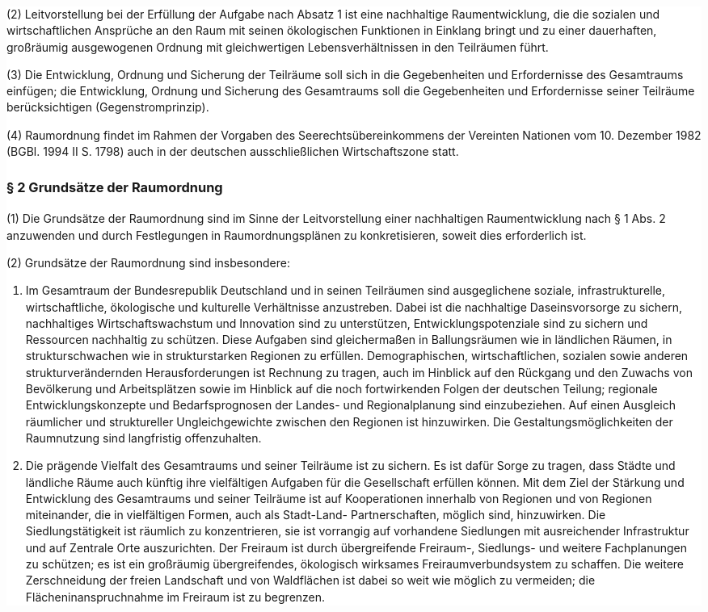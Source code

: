 


(2) Leitvorstellung bei der Erfüllung der Aufgabe nach Absatz 1 ist
eine nachhaltige Raumentwicklung, die die sozialen und
wirtschaftlichen Ansprüche an den Raum mit seinen ökologischen
Funktionen in Einklang bringt und zu einer dauerhaften, großräumig
ausgewogenen Ordnung mit gleichwertigen Lebensverhältnissen in den
Teilräumen führt.

(3) Die Entwicklung, Ordnung und Sicherung der Teilräume soll sich in
die Gegebenheiten und Erfordernisse des Gesamtraums einfügen; die
Entwicklung, Ordnung und Sicherung des Gesamtraums soll die
Gegebenheiten und Erfordernisse seiner Teilräume berücksichtigen
(Gegenstromprinzip).

(4) Raumordnung findet im Rahmen der Vorgaben des
Seerechtsübereinkommens der Vereinten Nationen vom 10. Dezember 1982
(BGBl. 1994 II S. 1798) auch in der deutschen ausschließlichen
Wirtschaftszone statt.


### § 2 Grundsätze der Raumordnung

(1) Die Grundsätze der Raumordnung sind im Sinne der Leitvorstellung
einer nachhaltigen Raumentwicklung nach § 1 Abs. 2 anzuwenden und
durch Festlegungen in Raumordnungsplänen zu konkretisieren, soweit
dies erforderlich ist.

(2) Grundsätze der Raumordnung sind insbesondere:

1.  Im Gesamtraum der Bundesrepublik Deutschland und in seinen Teilräumen
    sind ausgeglichene soziale, infrastrukturelle, wirtschaftliche,
    ökologische und kulturelle Verhältnisse anzustreben. Dabei ist die
    nachhaltige Daseinsvorsorge zu sichern, nachhaltiges
    Wirtschaftswachstum und Innovation sind zu unterstützen,
    Entwicklungspotenziale sind zu sichern und Ressourcen nachhaltig zu
    schützen. Diese Aufgaben sind gleichermaßen in Ballungsräumen wie in
    ländlichen Räumen, in strukturschwachen wie in strukturstarken
    Regionen zu erfüllen. Demographischen, wirtschaftlichen, sozialen
    sowie anderen strukturverändernden Herausforderungen ist Rechnung zu
    tragen, auch im Hinblick auf den Rückgang und den Zuwachs von
    Bevölkerung und Arbeitsplätzen sowie im Hinblick auf die noch
    fortwirkenden Folgen der deutschen Teilung; regionale
    Entwicklungskonzepte und Bedarfsprognosen der Landes- und
    Regionalplanung sind einzubeziehen. Auf einen Ausgleich räumlicher und
    struktureller Ungleichgewichte zwischen den Regionen ist hinzuwirken.
    Die Gestaltungsmöglichkeiten der Raumnutzung sind langfristig
    offenzuhalten.


2.  Die prägende Vielfalt des Gesamtraums und seiner Teilräume ist zu
    sichern. Es ist dafür Sorge zu tragen, dass Städte und ländliche Räume
    auch künftig ihre vielfältigen Aufgaben für die Gesellschaft erfüllen
    können. Mit dem Ziel der Stärkung und Entwicklung des Gesamtraums und
    seiner Teilräume ist auf Kooperationen innerhalb von Regionen und von
    Regionen miteinander, die in vielfältigen Formen, auch als Stadt-Land-
    Partnerschaften, möglich sind, hinzuwirken. Die Siedlungstätigkeit ist
    räumlich zu konzentrieren, sie ist vorrangig auf vorhandene Siedlungen
    mit ausreichender Infrastruktur und auf Zentrale Orte auszurichten.
    Der Freiraum ist durch übergreifende Freiraum-, Siedlungs- und weitere
    Fachplanungen zu schützen; es ist ein großräumig übergreifendes,
    ökologisch wirksames Freiraumverbundsystem zu schaffen. Die weitere
    Zerschneidung der freien Landschaft und von Waldflächen ist dabei so
    weit wie möglich zu vermeiden; die Flächeninanspruchnahme im Freiraum
    ist zu begrenzen.
